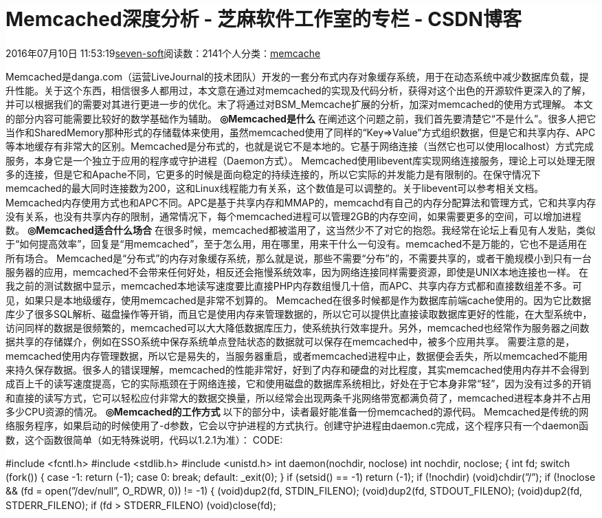 
# Memcached深度分析 -  芝麻软件工作室的专栏 - CSDN博客


2016年07月10日 11:53:19[seven-soft](https://me.csdn.net/softn)阅读数：2141个人分类：[memcache																](https://blog.csdn.net/softn/article/category/6304643)



Memcached是danga.com（运营LiveJournal的技术团队）开发的一套分布式内存对象缓存系统，用于在动态系统中减少数据库负载，提升性能。关于这个东西，相信很多人都用过，本文意在通过对memcached的实现及代码分析，获得对这个出色的开源软件更深入的了解，并可以根据我们的需要对其进行更进一步的优化。末了将通过对BSM_Memcache扩展的分析，加深对memcached的使用方式理解。
本文的部分内容可能需要比较好的数学基础作为辅助。
**◎Memcached是什么**
在阐述这个问题之前，我们首先要清楚它“不是什么”。很多人把它当作和SharedMemory那种形式的存储载体来使用，虽然memcached使用了同样的“Key=>Value”方式组织数据，但是它和共享内存、APC等本地缓存有非常大的区别。Memcached是分布式的，也就是说它不是本地的。它基于网络连接（当然它也可以使用localhost）方式完成服务，本身它是一个独立于应用的程序或守护进程（Daemon方式）。
Memcached使用libevent库实现网络连接服务，理论上可以处理无限多的连接，但是它和Apache不同，它更多的时候是面向稳定的持续连接的，所以它实际的并发能力是有限制的。在保守情况下memcached的最大同时连接数为200，这和Linux线程能力有关系，这个数值是可以调整的。关于libevent可以参考相关文档。 Memcached内存使用方式也和APC不同。APC是基于共享内存和MMAP的，memcachd有自己的内存分配算法和管理方式，它和共享内存没有关系，也没有共享内存的限制，通常情况下，每个memcached进程可以管理2GB的内存空间，如果需要更多的空间，可以增加进程数。
**◎Memcached适合什么场合**
在很多时候，memcached都被滥用了，这当然少不了对它的抱怨。我经常在论坛上看见有人发贴，类似于“如何提高效率”，回复是“用memcached”，至于怎么用，用在哪里，用来干什么一句没有。memcached不是万能的，它也不是适用在所有场合。
Memcached是“分布式”的内存对象缓存系统，那么就是说，那些不需要“分布”的，不需要共享的，或者干脆规模小到只有一台服务器的应用，memcached不会带来任何好处，相反还会拖慢系统效率，因为网络连接同样需要资源，即使是UNIX本地连接也一样。 在我之前的测试数据中显示，memcached本地读写速度要比直接PHP内存数组慢几十倍，而APC、共享内存方式都和直接数组差不多。可见，如果只是本地级缓存，使用memcached是非常不划算的。
Memcached在很多时候都是作为数据库前端cache使用的。因为它比数据库少了很多SQL解析、磁盘操作等开销，而且它是使用内存来管理数据的，所以它可以提供比直接读取数据库更好的性能，在大型系统中，访问同样的数据是很频繁的，memcached可以大大降低数据库压力，使系统执行效率提升。另外，memcached也经常作为服务器之间数据共享的存储媒介，例如在SSO系统中保存系统单点登陆状态的数据就可以保存在memcached中，被多个应用共享。
需要注意的是，memcached使用内存管理数据，所以它是易失的，当服务器重启，或者memcached进程中止，数据便会丢失，所以memcached不能用来持久保存数据。很多人的错误理解，memcached的性能非常好，好到了内存和硬盘的对比程度，其实memcached使用内存并不会得到成百上千的读写速度提高，它的实际瓶颈在于网络连接，它和使用磁盘的数据库系统相比，好处在于它本身非常“轻”，因为没有过多的开销和直接的读写方式，它可以轻松应付非常大的数据交换量，所以经常会出现两条千兆网络带宽都满负荷了，memcached进程本身并不占用多少CPU资源的情况。
**◎Memcached的工作方式**
以下的部分中，读者最好能准备一份memcached的源代码。
Memcached是传统的网络服务程序，如果启动的时候使用了-d参数，它会以守护进程的方式执行。创建守护进程由daemon.c完成，这个程序只有一个daemon函数，这个函数很简单（如无特殊说明，代码以1.2.1为准）：
CODE:

\#include <fcntl.h>
\#include <stdlib.h>
\#include <unistd.h>
int
daemon(nochdir, noclose)
int nochdir, noclose;
{
int fd;
switch (fork()) {
case -1:
return (-1);
case 0:
break;
default:
_exit(0);
}
if (setsid() == -1)
return (-1);
if (!nochdir)
(void)chdir(”/”);
if (!noclose && (fd = open(”/dev/null”, O_RDWR, 0)) != -1) {
(void)dup2(fd, STDIN_FILENO);
(void)dup2(fd, STDOUT_FILENO);
(void)dup2(fd, STDERR_FILENO);
if (fd > STDERR_FILENO)
(void)close(fd);